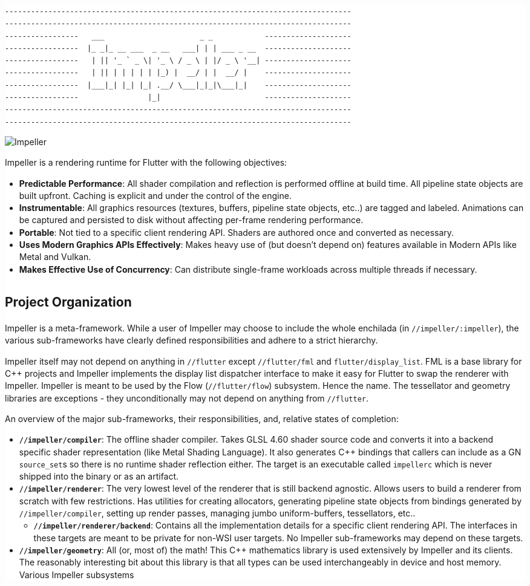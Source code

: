 ```
--------------------------------------------------------------------------------
--------------------------------------------------------------------------------
-----------------   ___                      _ _            --------------------
-----------------  |_ _|_ __ ___  _ __   ___| | | ___ _ __  --------------------
-----------------   | || '_ ` _ \| '_ \ / _ \ | |/ _ \ '__| --------------------
-----------------   | || | | | | | |_) |  __/ | |  __/ |    --------------------
-----------------  |___|_| |_| |_| .__/ \___|_|_|\___|_|    --------------------
-----------------                |_|                        --------------------
--------------------------------------------------------------------------------
--------------------------------------------------------------------------------
```

![Impeller](https://raw.githubusercontent.com/flutter/assets-for-api-docs//5da33067f5cfc7f177d9c460d618397aad9082ca/assets/engine/impeller/showcase.avif)

Impeller is a rendering runtime for Flutter with the following objectives:

* **Predictable Performance**: All shader compilation and reflection is
  performed offline at build time. All pipeline state objects are built upfront.
  Caching is explicit and under the control of the engine.
* **Instrumentable**: All graphics resources (textures, buffers, pipeline state
  objects, etc..) are tagged and labeled. Animations can be captured and
  persisted to disk without affecting per-frame rendering performance.
* **Portable**: Not tied to a specific client rendering API. Shaders are
  authored once and converted as necessary.
* **Uses Modern Graphics APIs Effectively**: Makes heavy use of (but doesn’t
  depend on) features available in Modern APIs like Metal and Vulkan.
* **Makes Effective Use of Concurrency**: Can distribute single-frame workloads
  across multiple threads if necessary.

## Project Organization

Impeller is a meta-framework. While a user of Impeller may choose to include the
whole enchilada (in `//impeller/:impeller`), the various sub-frameworks have
clearly defined responsibilities and adhere to a strict hierarchy.

Impeller itself may not depend on anything in `//flutter` except `//flutter/fml`
and `flutter/display_list`. FML is a base library for C++ projects and Impeller
implements the display list dispatcher interface to make it easy for Flutter to
swap the renderer with Impeller. Impeller is meant to be used by the Flow
(`//flutter/flow`) subsystem. Hence the name. The tessellator and geometry
libraries are exceptions - they unconditionally may not depend on anything from
`//flutter`.

An overview of the major sub-frameworks, their responsibilities, and, relative
states of completion:

* **`//impeller/compiler`**: The offline shader compiler. Takes GLSL 4.60 shader
  source code and converts it into a backend specific shader representation
  (like Metal Shading Language). It also generates C++ bindings that callers can
  include as a GN `source_set`s so there is no runtime shader reflection either.
  The target is an executable called `impellerc` which is never shipped into the
  binary or as an artifact.
* **`//impeller/renderer`**: The very lowest level of the renderer that is still
  backend agnostic. Allows users to build a renderer from scratch with few
  restrictions. Has utilities for creating allocators, generating pipeline state
  objects from bindings generated by `//impeller/compiler`, setting up render
  passes, managing jumbo uniform-buffers, tessellators, etc..
  * **`//impeller/renderer/backend`**: Contains all the implementation details
      for a specific client rendering API. The interfaces in these targets are
      meant to be private for non-WSI user targets. No Impeller sub-frameworks
      may depend on these targets.
* **`//impeller/geometry`**: All (or, most of) the math! This C++ mathematics
  library is used extensively by Impeller and its clients. The reasonably
  interesting bit about this library is that all types can be used
  interchangeably in device and host memory. Various Impeller subsystems